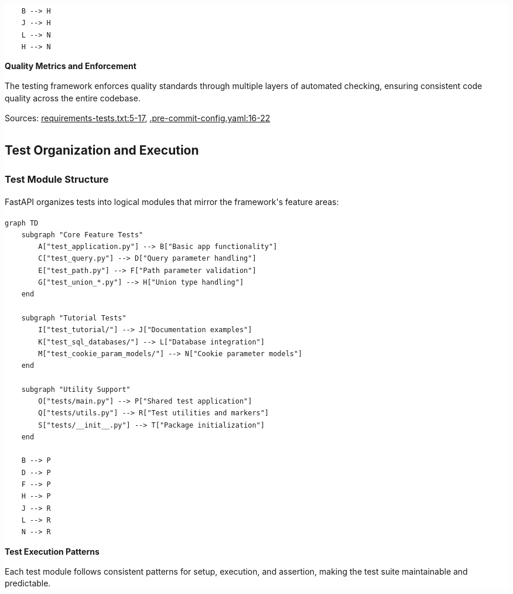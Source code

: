 ```mermaid
    B --> H
    J --> H
    L --> N
    H --> N
```

**Quality Metrics and Enforcement**

The testing framework enforces quality standards through multiple layers of automated checking, ensuring consistent code quality across the entire codebase.

Sources: [requirements-tests.txt:5-17](), [.pre-commit-config.yaml:16-22]()

## Test Organization and Execution

### Test Module Structure

FastAPI organizes tests into logical modules that mirror the framework's feature areas:

```mermaid
graph TD
    subgraph "Core Feature Tests"
        A["test_application.py"] --> B["Basic app functionality"]
        C["test_query.py"] --> D["Query parameter handling"]
        E["test_path.py"] --> F["Path parameter validation"]
        G["test_union_*.py"] --> H["Union type handling"]
    end
    
    subgraph "Tutorial Tests"
        I["test_tutorial/"] --> J["Documentation examples"]
        K["test_sql_databases/"] --> L["Database integration"]
        M["test_cookie_param_models/"] --> N["Cookie parameter models"]
    end
    
    subgraph "Utility Support"
        O["tests/main.py"] --> P["Shared test application"]
        Q["tests/utils.py"] --> R["Test utilities and markers"]
        S["tests/__init__.py"] --> T["Package initialization"]
    end
    
    B --> P
    D --> P
    F --> P
    H --> P
    J --> R
    L --> R
    N --> R
```

**Test Execution Patterns**

Each test module follows consistent patterns for setup, execution, and assertion, making the test suite maintainable and predictable.
